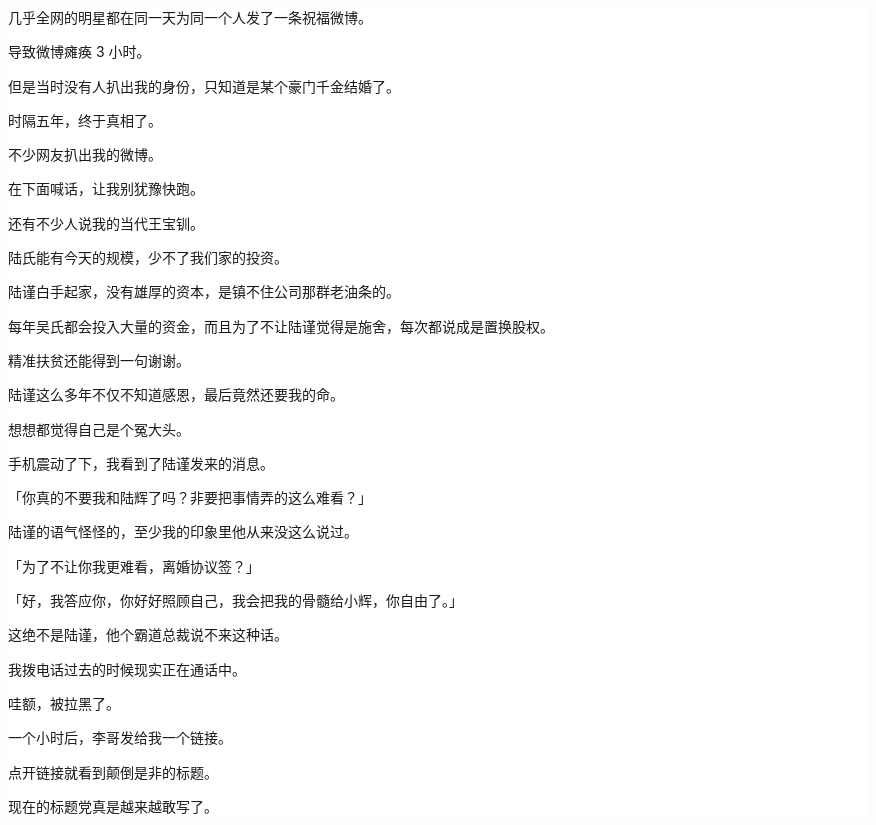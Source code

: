 
几乎全网的明星都在同一天为同一个人发了一条祝福微博。


导致微博瘫痪 3 小时。


但是当时没有人扒出我的身份，只知道是某个豪门千金结婚了。


时隔五年，终于真相了。


不少网友扒出我的微博。


在下面喊话，让我别犹豫快跑。


还有不少人说我的当代王宝钏。


陆氏能有今天的规模，少不了我们家的投资。


陆谨白手起家，没有雄厚的资本，是镇不住公司那群老油条的。


每年吴氏都会投入大量的资金，而且为了不让陆谨觉得是施舍，每次都说成是置换股权。


精准扶贫还能得到一句谢谢。


陆谨这么多年不仅不知道感恩，最后竟然还要我的命。


想想都觉得自己是个冤大头。


手机震动了下，我看到了陆谨发来的消息。


「你真的不要我和陆辉了吗？非要把事情弄的这么难看？」


陆谨的语气怪怪的，至少我的印象里他从来没这么说过。


「为了不让你我更难看，离婚协议签？」


「好，我答应你，你好好照顾自己，我会把我的骨髓给小辉，你自由了。」


这绝不是陆谨，他个霸道总裁说不来这种话。


我拨电话过去的时候现实正在通话中。


哇额，被拉黑了。


一个小时后，李哥发给我一个链接。


点开链接就看到颠倒是非的标题。


现在的标题党真是越来越敢写了。

